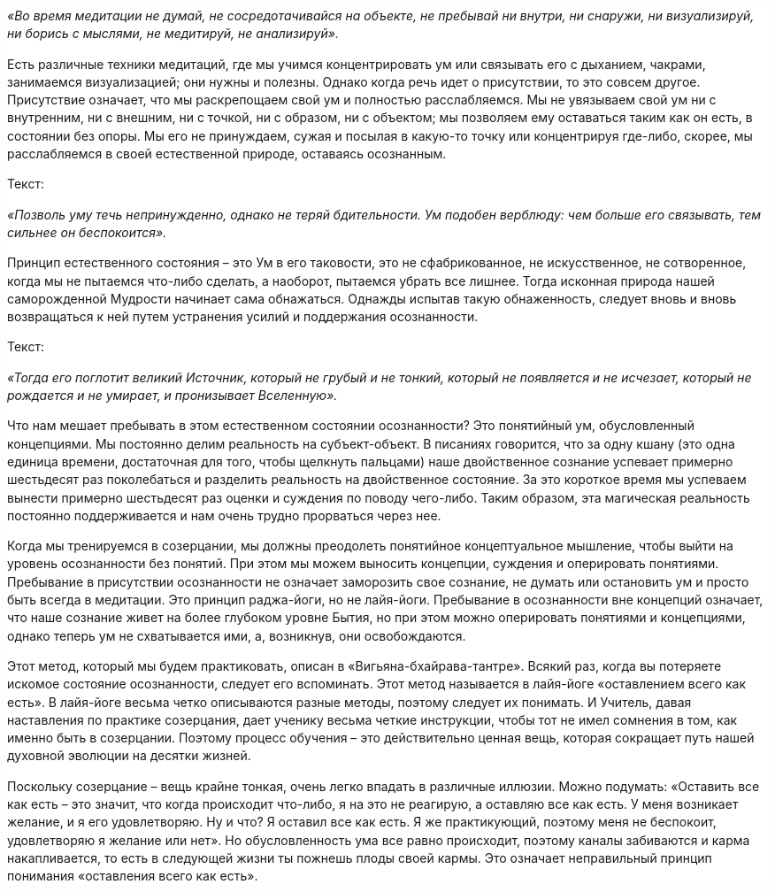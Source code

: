 _«Во время медитации не думай, не сосредотачивайся на объекте, не пребывай ни внутри, ни снаружи, ни визуализируй, ни борись с мыслями, не медитируй, не анализируй»._ 

 Есть различные техники медитаций, где мы учимся концентрировать ум или связывать его с дыханием, чакрами, занимаемся визуализацией; они нужны и полезны. Однако когда речь идет о присутствии, то это совсем другое. Присутствие означает, что мы раскрепощаем свой ум и полностью расслабляемся. Мы не увязываем свой ум ни с внутренним, ни с внешним, ни с точкой, ни с образом, ни с объектом; мы позволяем ему оставаться таким как он есть, в состоянии без опоры. Мы его не принуждаем, сужая и посылая в какую-то точку или концентрируя где-либо, скорее, мы расслабляемся в своей естественной природе, оставаясь осознанным.

  
 Текст:

_«Позволь уму течь непринужденно, однако не теряй бдительности. Ум подобен верблюду: чем больше его связывать, тем сильнее он беспокоится»._ 

 Принцип естественного состояния – это Ум в его таковости, это не сфабрикованное, не искусственное, не сотворенное, когда мы не пытаемся что-либо сделать, а наоборот, пытаемся убрать все лишнее. Тогда исконная природа нашей саморожденной Мудрости начинает сама обнажаться. Однажды испытав такую обнаженность, следует вновь и вновь возвращаться к ней путем устранения усилий и поддержания осознанности.

  
 Текст:

_«Тогда его поглотит великий Источник, который не грубый и не тонкий, который не появляется и не исчезает, который не рождается и не умирает, и пронизывает Вселенную»._ 

 Что нам мешает пребывать в этом естественном состоянии осознанности? Это понятийный ум, обусловленный концепциями. Мы постоянно делим реальность на субъект-объект. В писаниях говорится, что за одну кшану (это одна единица времени, достаточная для того, чтобы щелкнуть пальцами) наше двойственное сознание успевает примерно шестьдесят раз поколебаться и разделить реальность на двойственное состояние. За это короткое время мы успеваем вынести примерно шестьдесят раз оценки и суждения по поводу чего-либо. Таким образом, эта магическая реальность постоянно поддерживается и нам очень трудно прорваться через нее.

 Когда мы тренируемся в созерцании, мы должны преодолеть понятийное концептуальное мышление, чтобы выйти на уровень осознанности без понятий. При этом мы можем выносить концепции, суждения и оперировать понятиями. Пребывание в присутствии осознанности не означает заморозить свое сознание, не думать или остановить ум и просто быть всегда в медитации. Это принцип раджа-йоги, но не лайя-йоги. Пребывание в осознанности вне концепций означает, что наше сознание живет на более глубоком уровне Бытия, но при этом можно оперировать понятиями и концепциями, однако теперь ум не схватывается ими, а, возникнув, они освобождаются.

 Этот метод, который мы будем практиковать, описан в «Вигьяна-бхайрава-тантре». Всякий раз, когда вы потеряете искомое состояние осознанности, следует его вспоминать. Этот метод называется в лайя-йоге «оставлением всего как есть». В лайя-йоге весьма четко описываются разные методы, поэтому следует их понимать. И Учитель, давая наставления по практике созерцания, дает ученику весьма четкие инструкции, чтобы тот не имел сомнения в том, как именно быть в созерцании. Поэтому процесс обучения – это действительно ценная вещь, которая сокращает путь нашей духовной эволюции на десятки жизней.

 Поскольку созерцание – вещь крайне тонкая, очень легко впадать в различные иллюзии. Можно подумать: «Оставить все как есть – это значит, что когда происходит что-либо, я на это не реагирую, а оставляю все как есть. У меня возникает желание, и я его удовлетворяю. Ну и что? Я оставил все как есть. Я же практикующий, поэтому меня не беспокоит, удовлетворяю я желание или нет». Но обусловленность ума все равно происходит, поэтому каналы забиваются и карма накапливается, то есть в следующей жизни ты пожнешь плоды своей кармы. Это означает неправильный принцип понимания «оставления всего как есть».
